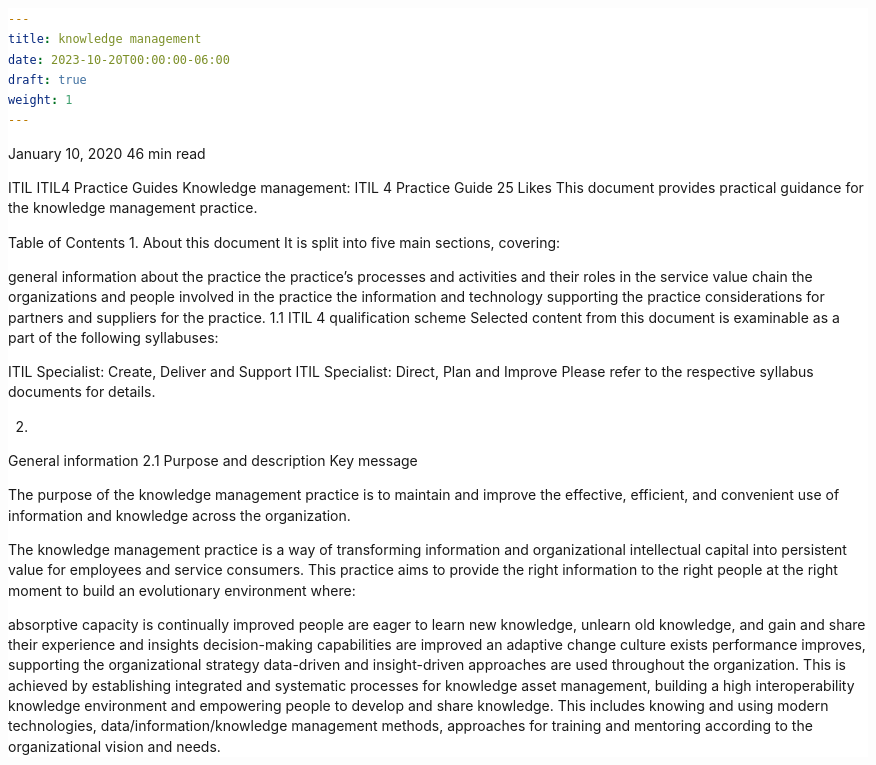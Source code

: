 ```yaml
---
title: knowledge management
date: 2023-10-20T00:00:00-06:00
draft: true
weight: 1
---
```



January 10, 2020
46 min read

ITIL
ITIL4 Practice Guides
Knowledge management: ITIL 4 Practice Guide
25 Likes
This document provides practical guidance for the knowledge management practice.

Table of Contents
1. 
About this document
It is split into five main sections, covering:

general information about the practice
the practice’s processes and activities and their roles in the service value chain the organizations and
people involved in the practice
the information and technology supporting the practice
considerations for partners and suppliers for the practice.
1.1 ITIL 4 qualification scheme
Selected content from this document is examinable as a part of the following syllabuses:

ITIL Specialist: Create, Deliver and Support
ITIL Specialist: Direct, Plan and Improve
Please refer to the respective syllabus documents for details.

2. 
General information
2.1 Purpose and description
Key message

The purpose of the knowledge management practice is to maintain and improve the effective, efficient, and convenient use of information and knowledge across the organization.

The knowledge management practice is a way of transforming information and organizational intellectual capital into persistent value for employees and service consumers. This practice aims to provide the right information to the right people at the right moment to build an evolutionary environment where:

absorptive capacity is continually improved
people are eager to learn new knowledge, unlearn old knowledge, and gain and share their experience and insights
decision-making capabilities are improved
an adaptive change culture exists
performance improves, supporting the organizational strategy
data-driven and insight-driven approaches are used throughout the organization.
This is achieved by establishing integrated and systematic processes for knowledge asset management, building a high interoperability knowledge environment and empowering people to develop and share knowledge. This includes knowing and using modern technologies, data/information/knowledge management methods, approaches for training and mentoring according to the organizational vision and needs.
